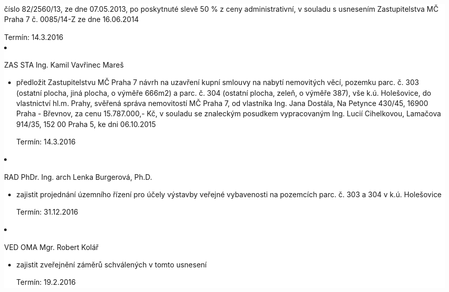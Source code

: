 číslo 82/2560/13, ze dne 07.05.2013, po poskytnuté slevě 50 % z ceny administrativní, v souladu s usnesením Zastupitelstva MČ Praha 7 č. 0085/14-Z ze dne 16.06.2014</p></span><span class="urzUkolTermin">  Termín:&nbsp;14.3.2016</span></li></ul></li><li class="urzClass2"><span><p>ZAS STA Ing. Kamil Vavřinec Mareš</p></span><ul class="urzUlClass"><li class="urzClass3"><span><p>předložit Zastupitelstvu MČ Praha 7 návrh na uzavření kupní smlouvy na nabytí nemovitých věcí, pozemku parc. č. 303 (ostatní plocha, jiná plocha, o výměře 666m2) a parc. č. 304 (ostatní plocha, zeleň, o výměře 387), vše k.ú. Holešovice, do vlastnictví hl.m. Prahy, svěřená správa nemovitostí MČ Praha 7, od vlastníka Ing. Jana Dostála, Na Petynce 430/45, 16900 Praha - Břevnov, za cenu 15.787.000,- Kč, v souladu se znaleckým posudkem vypracovaným Ing. Lucií Cihelkovou, Lamačova 914/35, 152 00 Praha 5, ke dni 06.10.2015</p></span><span class="urzUkolTermin">  Termín:&nbsp;14.3.2016</span></li></ul></li><li class="urzClass2"><span><p>RAD PhDr. Ing. arch Lenka Burgerová, Ph.D.</p></span><ul class="urzUlClass"><li class="urzClass3"><span><p>zajistit projednání územního řízení pro účely výstavby veřejné vybavenosti na pozemcích parc. č. 303 a 304 v k.ú. Holešovice</p></span><span class="urzUkolTermin">  Termín:&nbsp;31.12.2016</span></li></ul></li><li class="urzClass2"><span><p>VED OMA Mgr. Robert Kolář</p></span><ul class="urzUlClass"><li class="urzClass3"><span><p>zajistit zveřejnění záměrů schválených v tomto usnesení</p></span><span class="urzUkolTermin">  Termín:&nbsp;19.2.2016</span></li></ul></li></ol></li></ol>